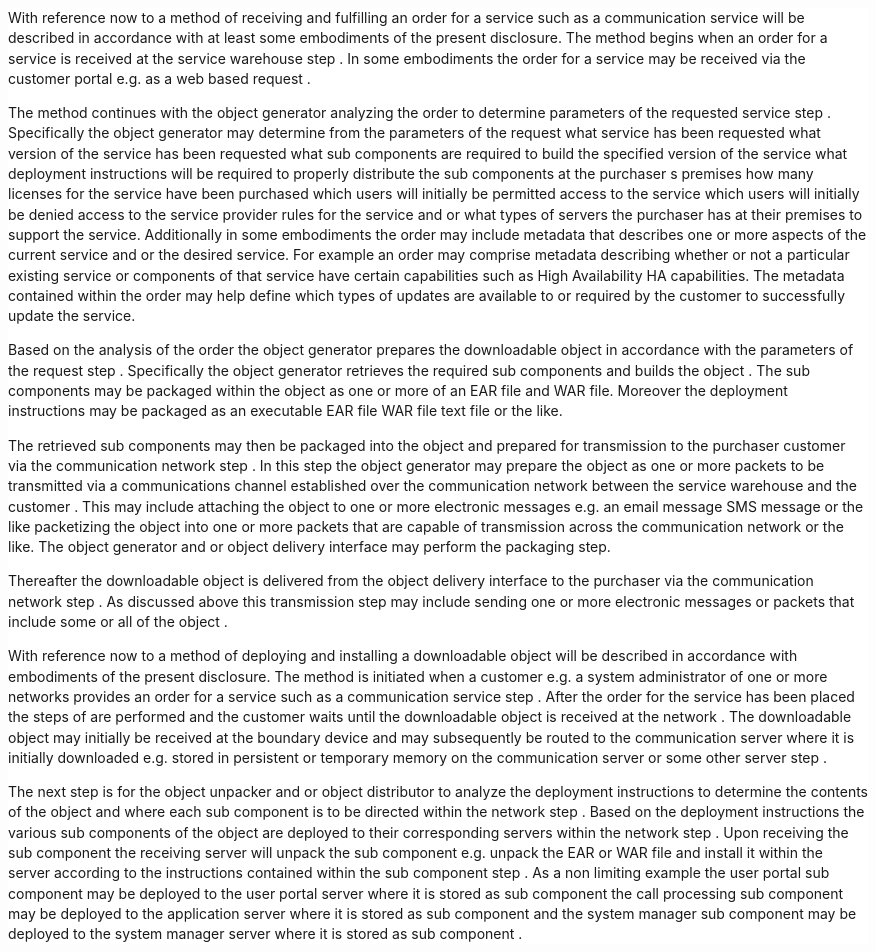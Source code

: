 With reference now to a method of receiving and fulfilling an order for a service such as a communication service will be described in accordance with at least some embodiments of the present disclosure. The method begins when an order for a service is received at the service warehouse step . In some embodiments the order for a service may be received via the customer portal e.g. as a web based request .

The method continues with the object generator analyzing the order to determine parameters of the requested service step . Specifically the object generator may determine from the parameters of the request what service has been requested what version of the service has been requested what sub components are required to build the specified version of the service what deployment instructions will be required to properly distribute the sub components at the purchaser s premises how many licenses for the service have been purchased which users will initially be permitted access to the service which users will initially be denied access to the service provider rules for the service and or what types of servers the purchaser has at their premises to support the service. Additionally in some embodiments the order may include metadata that describes one or more aspects of the current service and or the desired service. For example an order may comprise metadata describing whether or not a particular existing service or components of that service have certain capabilities such as High Availability HA capabilities. The metadata contained within the order may help define which types of updates are available to or required by the customer to successfully update the service.

Based on the analysis of the order the object generator prepares the downloadable object in accordance with the parameters of the request step . Specifically the object generator retrieves the required sub components and builds the object . The sub components may be packaged within the object as one or more of an EAR file and WAR file. Moreover the deployment instructions may be packaged as an executable EAR file WAR file text file or the like.

The retrieved sub components may then be packaged into the object and prepared for transmission to the purchaser customer via the communication network step . In this step the object generator may prepare the object as one or more packets to be transmitted via a communications channel established over the communication network between the service warehouse and the customer . This may include attaching the object to one or more electronic messages e.g. an email message SMS message or the like packetizing the object into one or more packets that are capable of transmission across the communication network or the like. The object generator and or object delivery interface may perform the packaging step.

Thereafter the downloadable object is delivered from the object delivery interface to the purchaser via the communication network step . As discussed above this transmission step may include sending one or more electronic messages or packets that include some or all of the object .

With reference now to a method of deploying and installing a downloadable object will be described in accordance with embodiments of the present disclosure. The method is initiated when a customer e.g. a system administrator of one or more networks provides an order for a service such as a communication service step . After the order for the service has been placed the steps of are performed and the customer waits until the downloadable object is received at the network . The downloadable object may initially be received at the boundary device and may subsequently be routed to the communication server where it is initially downloaded e.g. stored in persistent or temporary memory on the communication server or some other server step .

The next step is for the object unpacker and or object distributor to analyze the deployment instructions to determine the contents of the object and where each sub component is to be directed within the network step . Based on the deployment instructions the various sub components of the object are deployed to their corresponding servers within the network step . Upon receiving the sub component the receiving server will unpack the sub component e.g. unpack the EAR or WAR file and install it within the server according to the instructions contained within the sub component step . As a non limiting example the user portal sub component may be deployed to the user portal server where it is stored as sub component the call processing sub component may be deployed to the application server where it is stored as sub component and the system manager sub component may be deployed to the system manager server where it is stored as sub component .
